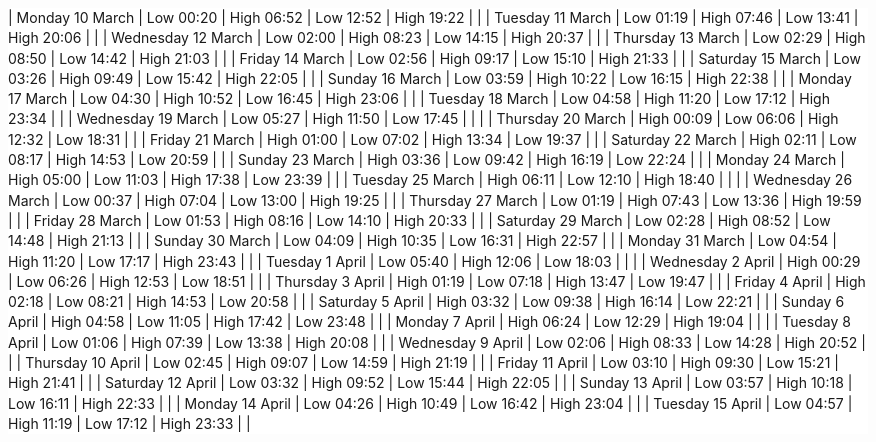 | Monday 10 March | Low 00:20 | High 06:52 | Low 12:52 | High 19:22 |  | 
| Tuesday 11 March | Low 01:19 | High 07:46 | Low 13:41 | High 20:06 |  | 
| Wednesday 12 March | Low 02:00 | High 08:23 | Low 14:15 | High 20:37 |  | 
| Thursday 13 March | Low 02:29 | High 08:50 | Low 14:42 | High 21:03 |  | 
| Friday 14 March | Low 02:56 | High 09:17 | Low 15:10 | High 21:33 |  | 
| Saturday 15 March | Low 03:26 | High 09:49 | Low 15:42 | High 22:05 |  | 
| Sunday 16 March | Low 03:59 | High 10:22 | Low 16:15 | High 22:38 |  | 
| Monday 17 March | Low 04:30 | High 10:52 | Low 16:45 | High 23:06 |  | 
| Tuesday 18 March | Low 04:58 | High 11:20 | Low 17:12 | High 23:34 |  | 
| Wednesday 19 March | Low 05:27 | High 11:50 | Low 17:45 |  |  | 
| Thursday 20 March | High 00:09 | Low 06:06 | High 12:32 | Low 18:31 |  | 
| Friday 21 March | High 01:00 | Low 07:02 | High 13:34 | Low 19:37 |  | 
| Saturday 22 March | High 02:11 | Low 08:17 | High 14:53 | Low 20:59 |  | 
| Sunday 23 March | High 03:36 | Low 09:42 | High 16:19 | Low 22:24 |  | 
| Monday 24 March | High 05:00 | Low 11:03 | High 17:38 | Low 23:39 |  | 
| Tuesday 25 March | High 06:11 | Low 12:10 | High 18:40 |  |  | 
| Wednesday 26 March | Low 00:37 | High 07:04 | Low 13:00 | High 19:25 |  | 
| Thursday 27 March | Low 01:19 | High 07:43 | Low 13:36 | High 19:59 |  | 
| Friday 28 March | Low 01:53 | High 08:16 | Low 14:10 | High 20:33 |  | 
| Saturday 29 March | Low 02:28 | High 08:52 | Low 14:48 | High 21:13 |  | 
| Sunday 30 March | Low 04:09 | High 10:35 | Low 16:31 | High 22:57 |  | 
| Monday 31 March | Low 04:54 | High 11:20 | Low 17:17 | High 23:43 |  | 
| Tuesday 1 April | Low 05:40 | High 12:06 | Low 18:03 |  |  | 
| Wednesday 2 April | High 00:29 | Low 06:26 | High 12:53 | Low 18:51 |  | 
| Thursday 3 April | High 01:19 | Low 07:18 | High 13:47 | Low 19:47 |  | 
| Friday 4 April | High 02:18 | Low 08:21 | High 14:53 | Low 20:58 |  | 
| Saturday 5 April | High 03:32 | Low 09:38 | High 16:14 | Low 22:21 |  | 
| Sunday 6 April | High 04:58 | Low 11:05 | High 17:42 | Low 23:48 |  | 
| Monday 7 April | High 06:24 | Low 12:29 | High 19:04 |  |  | 
| Tuesday 8 April | Low 01:06 | High 07:39 | Low 13:38 | High 20:08 |  | 
| Wednesday 9 April | Low 02:06 | High 08:33 | Low 14:28 | High 20:52 |  | 
| Thursday 10 April | Low 02:45 | High 09:07 | Low 14:59 | High 21:19 |  | 
| Friday 11 April | Low 03:10 | High 09:30 | Low 15:21 | High 21:41 |  | 
| Saturday 12 April | Low 03:32 | High 09:52 | Low 15:44 | High 22:05 |  | 
| Sunday 13 April | Low 03:57 | High 10:18 | Low 16:11 | High 22:33 |  | 
| Monday 14 April | Low 04:26 | High 10:49 | Low 16:42 | High 23:04 |  | 
| Tuesday 15 April | Low 04:57 | High 11:19 | Low 17:12 | High 23:33 |  | 
